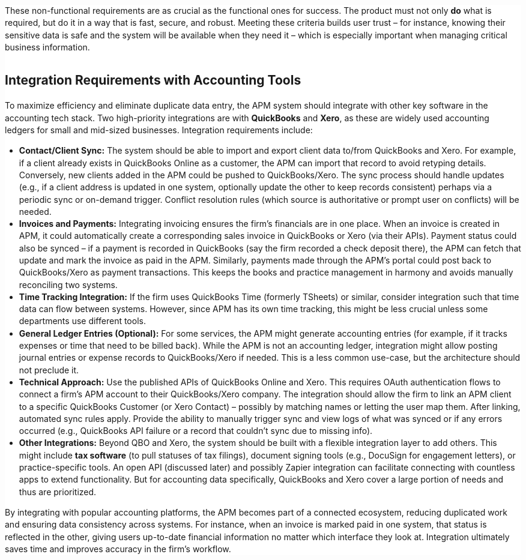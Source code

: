 These non-functional requirements are as crucial as the functional ones for success. The product must not only **do** what is required, but do it in a way that is fast, secure, and robust. Meeting these criteria builds user trust – for instance, knowing their sensitive data is safe and the system will be available when they need it – which is especially important when managing critical business information.

## Integration Requirements with Accounting Tools

To maximize efficiency and eliminate duplicate data entry, the APM system should integrate with other key software in the accounting tech stack. Two high-priority integrations are with **QuickBooks** and **Xero**, as these are widely used accounting ledgers for small and mid-sized businesses. Integration requirements include:

- **Contact/Client Sync:** The system should be able to import and export client data to/from QuickBooks and Xero. For example, if a client already exists in QuickBooks Online as a customer, the APM can import that record to avoid retyping details. Conversely, new clients added in the APM could be pushed to QuickBooks/Xero. The sync process should handle updates (e.g., if a client address is updated in one system, optionally update the other to keep records consistent) perhaps via a periodic sync or on-demand trigger. Conflict resolution rules (which source is authoritative or prompt user on conflicts) will be needed.
- **Invoices and Payments:** Integrating invoicing ensures the firm’s financials are in one place. When an invoice is created in APM, it could automatically create a corresponding sales invoice in QuickBooks or Xero (via their APIs). Payment status could also be synced – if a payment is recorded in QuickBooks (say the firm recorded a check deposit there), the APM can fetch that update and mark the invoice as paid in the APM. Similarly, payments made through the APM’s portal could post back to QuickBooks/Xero as payment transactions. This keeps the books and practice management in harmony and avoids manually reconciling two systems.
- **Time Tracking Integration:** If the firm uses QuickBooks Time (formerly TSheets) or similar, consider integration such that time data can flow between systems. However, since APM has its own time tracking, this might be less crucial unless some departments use different tools.
- **General Ledger Entries (Optional):** For some services, the APM might generate accounting entries (for example, if it tracks expenses or time that need to be billed back). While the APM is not an accounting ledger, integration might allow posting journal entries or expense records to QuickBooks/Xero if needed. This is a less common use-case, but the architecture should not preclude it.
- **Technical Approach:** Use the published APIs of QuickBooks Online and Xero. This requires OAuth authentication flows to connect a firm’s APM account to their QuickBooks/Xero company. The integration should allow the firm to link an APM client to a specific QuickBooks Customer (or Xero Contact) – possibly by matching names or letting the user map them. After linking, automated sync rules apply. Provide the ability to manually trigger sync and view logs of what was synced or if any errors occurred (e.g., QuickBooks API failure or a record that couldn’t sync due to missing info).
- **Other Integrations:** Beyond QBO and Xero, the system should be built with a flexible integration layer to add others. This might include **tax software** (to pull statuses of tax filings), document signing tools (e.g., DocuSign for engagement letters), or practice-specific tools. An open API (discussed later) and possibly Zapier integration can facilitate connecting with countless apps to extend functionality. But for accounting data specifically, QuickBooks and Xero cover a large portion of needs and thus are prioritized.

By integrating with popular accounting platforms, the APM becomes part of a connected ecosystem, reducing duplicated work and ensuring data consistency across systems. For instance, when an invoice is marked paid in one system, that status is reflected in the other, giving users up-to-date financial information no matter which interface they look at. Integration ultimately saves time and improves accuracy in the firm’s workflow.
